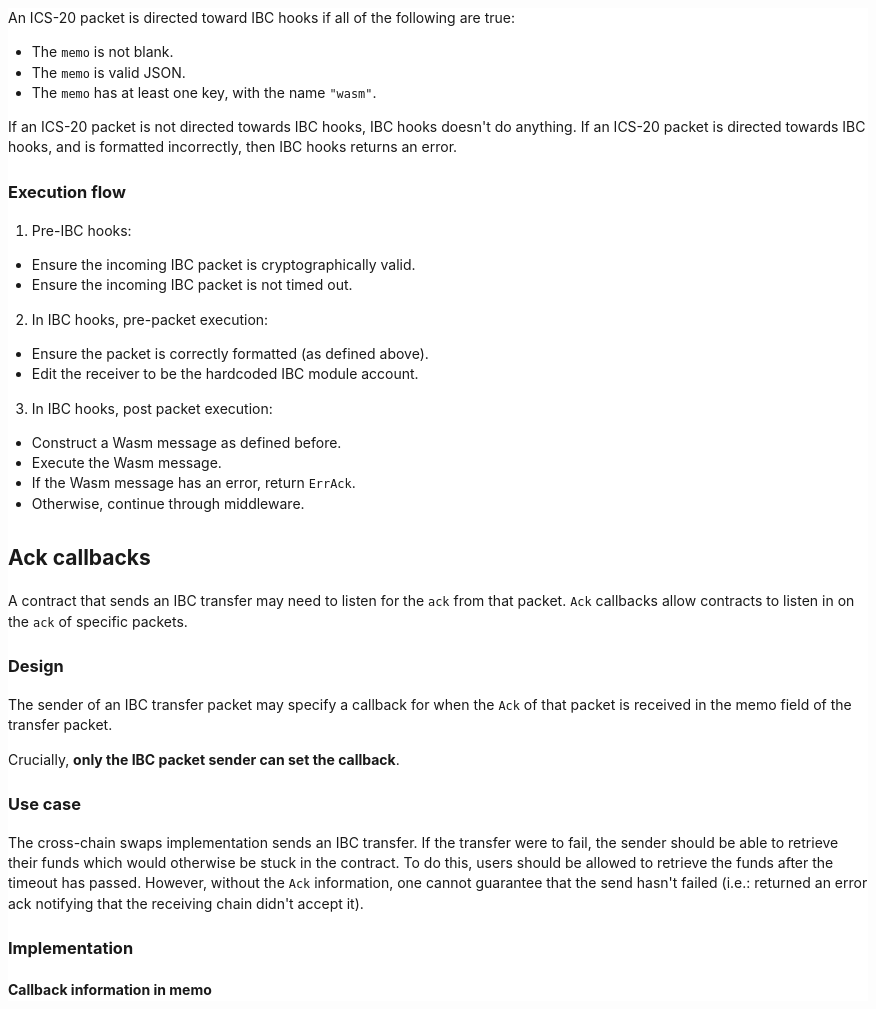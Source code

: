 An ICS-20 packet is directed toward IBC hooks if all of the following are true:

- The `memo` is not blank. 
- The `memo` is valid JSON.
- The `memo` has at least one key, with the name `"wasm"`.

If an ICS-20 packet is not directed towards IBC hooks, IBC hooks doesn't do anything.
If an ICS-20 packet is directed towards IBC hooks, and is formatted incorrectly, then IBC hooks returns an error.

### Execution flow

1. Pre-IBC hooks:

- Ensure the incoming IBC packet is cryptographically valid. 
- Ensure the incoming IBC packet is not timed out.

2. In IBC hooks, pre-packet execution:

- Ensure the packet is correctly formatted (as defined above).
- Edit the receiver to be the hardcoded IBC module account.

3. In IBC hooks, post packet execution:

- Construct a Wasm message as defined before.
- Execute the Wasm message.
- If the Wasm message has an error, return `ErrAck`.
- Otherwise, continue through middleware.

## Ack callbacks

A contract that sends an IBC transfer may need to listen for the `ack` from that packet. `Ack` callbacks allow
contracts to listen in on the `ack` of specific packets.

### Design

The sender of an IBC transfer packet may specify a callback for when the `Ack` of that packet is received in the memo 
field of the transfer packet. 

Crucially, **only the IBC packet sender can set the callback**.

### Use case

The cross-chain swaps implementation sends an IBC transfer. If the transfer were to fail, the sender should be able to retrieve their funds which would otherwise be stuck in the contract. To do this, users should be allowed to retrieve the funds after the timeout has passed. However, without the `Ack` information, one cannot guarantee that the send hasn't failed (i.e.: returned an error ack notifying that the receiving chain didn't accept it). 

### Implementation

#### Callback information in memo
